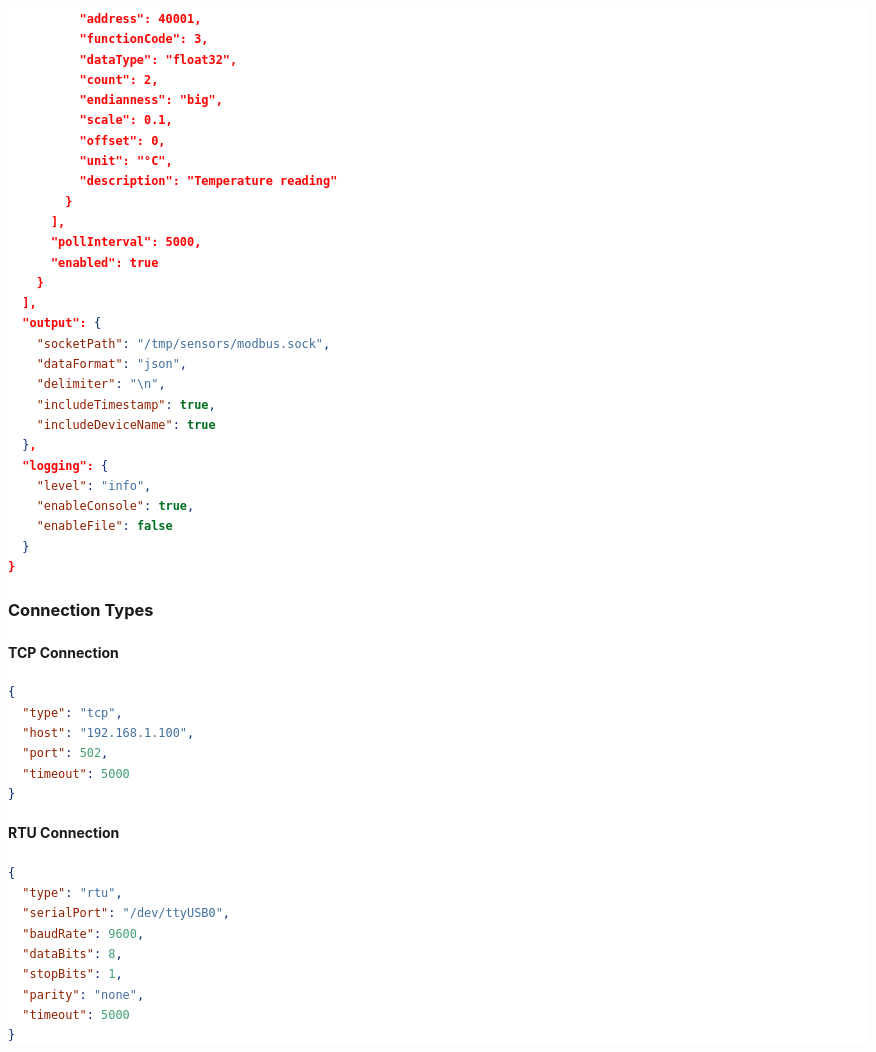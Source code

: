 ```json
          "address": 40001,
          "functionCode": 3,
          "dataType": "float32",
          "count": 2,
          "endianness": "big",
          "scale": 0.1,
          "offset": 0,
          "unit": "°C",
          "description": "Temperature reading"
        }
      ],
      "pollInterval": 5000,
      "enabled": true
    }
  ],
  "output": {
    "socketPath": "/tmp/sensors/modbus.sock",
    "dataFormat": "json",
    "delimiter": "\n",
    "includeTimestamp": true,
    "includeDeviceName": true
  },
  "logging": {
    "level": "info",
    "enableConsole": true,
    "enableFile": false
  }
}
```

### Connection Types

#### TCP Connection
```json
{
  "type": "tcp",
  "host": "192.168.1.100",
  "port": 502,
  "timeout": 5000
}
```

#### RTU Connection
```json
{
  "type": "rtu",
  "serialPort": "/dev/ttyUSB0",
  "baudRate": 9600,
  "dataBits": 8,
  "stopBits": 1,
  "parity": "none",
  "timeout": 5000
}
```
